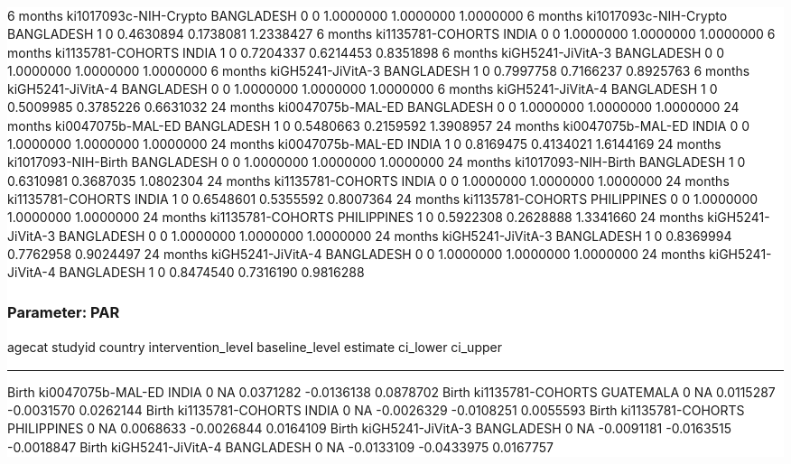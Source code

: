 6 months    ki1017093c-NIH-Crypto   BANGLADESH    0                    0                 1.0000000   1.0000000   1.0000000
6 months    ki1017093c-NIH-Crypto   BANGLADESH    1                    0                 0.4630894   0.1738081   1.2338427
6 months    ki1135781-COHORTS       INDIA         0                    0                 1.0000000   1.0000000   1.0000000
6 months    ki1135781-COHORTS       INDIA         1                    0                 0.7204337   0.6214453   0.8351898
6 months    kiGH5241-JiVitA-3       BANGLADESH    0                    0                 1.0000000   1.0000000   1.0000000
6 months    kiGH5241-JiVitA-3       BANGLADESH    1                    0                 0.7997758   0.7166237   0.8925763
6 months    kiGH5241-JiVitA-4       BANGLADESH    0                    0                 1.0000000   1.0000000   1.0000000
6 months    kiGH5241-JiVitA-4       BANGLADESH    1                    0                 0.5009985   0.3785226   0.6631032
24 months   ki0047075b-MAL-ED       BANGLADESH    0                    0                 1.0000000   1.0000000   1.0000000
24 months   ki0047075b-MAL-ED       BANGLADESH    1                    0                 0.5480663   0.2159592   1.3908957
24 months   ki0047075b-MAL-ED       INDIA         0                    0                 1.0000000   1.0000000   1.0000000
24 months   ki0047075b-MAL-ED       INDIA         1                    0                 0.8169475   0.4134021   1.6144169
24 months   ki1017093-NIH-Birth     BANGLADESH    0                    0                 1.0000000   1.0000000   1.0000000
24 months   ki1017093-NIH-Birth     BANGLADESH    1                    0                 0.6310981   0.3687035   1.0802304
24 months   ki1135781-COHORTS       INDIA         0                    0                 1.0000000   1.0000000   1.0000000
24 months   ki1135781-COHORTS       INDIA         1                    0                 0.6548601   0.5355592   0.8007364
24 months   ki1135781-COHORTS       PHILIPPINES   0                    0                 1.0000000   1.0000000   1.0000000
24 months   ki1135781-COHORTS       PHILIPPINES   1                    0                 0.5922308   0.2628888   1.3341660
24 months   kiGH5241-JiVitA-3       BANGLADESH    0                    0                 1.0000000   1.0000000   1.0000000
24 months   kiGH5241-JiVitA-3       BANGLADESH    1                    0                 0.8369994   0.7762958   0.9024497
24 months   kiGH5241-JiVitA-4       BANGLADESH    0                    0                 1.0000000   1.0000000   1.0000000
24 months   kiGH5241-JiVitA-4       BANGLADESH    1                    0                 0.8474540   0.7316190   0.9816288


### Parameter: PAR


agecat      studyid                 country       intervention_level   baseline_level      estimate     ci_lower     ci_upper
----------  ----------------------  ------------  -------------------  ---------------  -----------  -----------  -----------
Birth       ki0047075b-MAL-ED       INDIA         0                    NA                 0.0371282   -0.0136138    0.0878702
Birth       ki1135781-COHORTS       GUATEMALA     0                    NA                 0.0115287   -0.0031570    0.0262144
Birth       ki1135781-COHORTS       INDIA         0                    NA                -0.0026329   -0.0108251    0.0055593
Birth       ki1135781-COHORTS       PHILIPPINES   0                    NA                 0.0068633   -0.0026844    0.0164109
Birth       kiGH5241-JiVitA-3       BANGLADESH    0                    NA                -0.0091181   -0.0163515   -0.0018847
Birth       kiGH5241-JiVitA-4       BANGLADESH    0                    NA                -0.0133109   -0.0433975    0.0167757